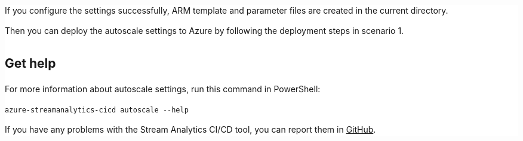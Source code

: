 If you configure the settings successfully, ARM template and parameter files are created in the current directory.

Then you can deploy the autoscale settings to Azure by following the deployment steps in scenario 1.

## Get help

For more information about autoscale settings, run this command in PowerShell:

```powershell
azure-streamanalytics-cicd autoscale --help
```

If you have any problems with the Stream Analytics CI/CD tool, you can report them in [GitHub](https://github.com/microsoft/vscode-asa/issues).
